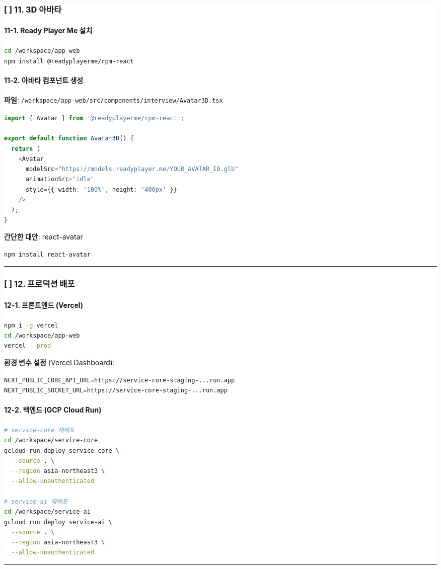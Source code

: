 
### [ ] 11. 3D 아바타

#### 11-1. Ready Player Me 설치
```bash
cd /workspace/app-web
npm install @readyplayerme/rpm-react
```

#### 11-2. 아바타 컴포넌트 생성
**파일**: `/workspace/app-web/src/components/interview/Avatar3D.tsx`

```typescript
import { Avatar } from '@readyplayerme/rpm-react';

export default function Avatar3D() {
  return (
    <Avatar
      modelSrc="https://models.readyplayer.me/YOUR_AVATAR_ID.glb"
      animationSrc="idle"
      style={{ width: '100%', height: '400px' }}
    />
  );
}
```

**간단한 대안**: react-avatar
```bash
npm install react-avatar
```

---

### [ ] 12. 프로덕션 배포

#### 12-1. 프론트엔드 (Vercel)
```bash
npm i -g vercel
cd /workspace/app-web
vercel --prod
```

**환경 변수 설정** (Vercel Dashboard):
```
NEXT_PUBLIC_CORE_API_URL=https://service-core-staging-...run.app
NEXT_PUBLIC_SOCKET_URL=https://service-core-staging-...run.app
```

#### 12-2. 백엔드 (GCP Cloud Run)
```bash
# service-core 재배포
cd /workspace/service-core
gcloud run deploy service-core \
  --source . \
  --region asia-northeast3 \
  --allow-unauthenticated

# service-ai 재배포
cd /workspace/service-ai
gcloud run deploy service-ai \
  --source . \
  --region asia-northeast3 \
  --allow-unauthenticated
```

---